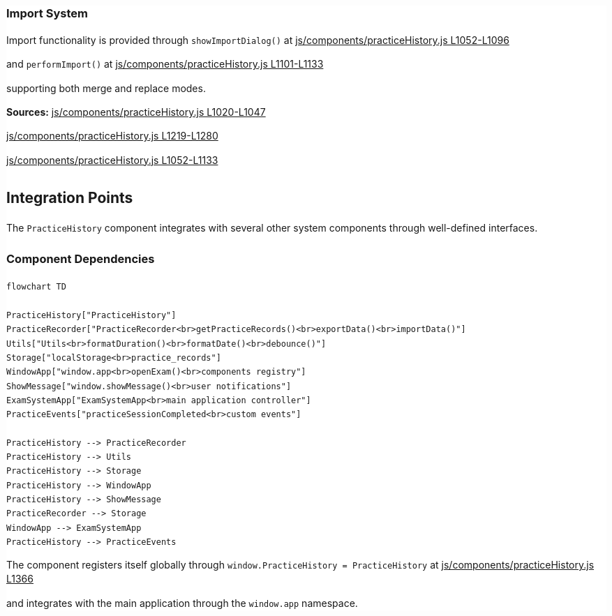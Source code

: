 ### Import System

Import functionality is provided through `showImportDialog()` at [js/components/practiceHistory.js L1052-L1096](https://github.com/sallowayma-git/IELTS-practice/blob/db0f538c/js/components/practiceHistory.js#L1052-L1096)

 and `performImport()` at [js/components/practiceHistory.js L1101-L1133](https://github.com/sallowayma-git/IELTS-practice/blob/db0f538c/js/components/practiceHistory.js#L1101-L1133)

 supporting both merge and replace modes.

**Sources:** [js/components/practiceHistory.js L1020-L1047](https://github.com/sallowayma-git/IELTS-practice/blob/db0f538c/js/components/practiceHistory.js#L1020-L1047)

 [js/components/practiceHistory.js L1219-L1280](https://github.com/sallowayma-git/IELTS-practice/blob/db0f538c/js/components/practiceHistory.js#L1219-L1280)

 [js/components/practiceHistory.js L1052-L1133](https://github.com/sallowayma-git/IELTS-practice/blob/db0f538c/js/components/practiceHistory.js#L1052-L1133)

## Integration Points

The `PracticeHistory` component integrates with several other system components through well-defined interfaces.

### Component Dependencies

```mermaid
flowchart TD

PracticeHistory["PracticeHistory"]
PracticeRecorder["PracticeRecorder<br>getPracticeRecords()<br>exportData()<br>importData()"]
Utils["Utils<br>formatDuration()<br>formatDate()<br>debounce()"]
Storage["localStorage<br>practice_records"]
WindowApp["window.app<br>openExam()<br>components registry"]
ShowMessage["window.showMessage()<br>user notifications"]
ExamSystemApp["ExamSystemApp<br>main application controller"]
PracticeEvents["practiceSessionCompleted<br>custom events"]

PracticeHistory --> PracticeRecorder
PracticeHistory --> Utils
PracticeHistory --> Storage
PracticeHistory --> WindowApp
PracticeHistory --> ShowMessage
PracticeRecorder --> Storage
WindowApp --> ExamSystemApp
PracticeHistory --> PracticeEvents
```

The component registers itself globally through `window.PracticeHistory = PracticeHistory` at [js/components/practiceHistory.js L1366](https://github.com/sallowayma-git/IELTS-practice/blob/db0f538c/js/components/practiceHistory.js#L1366-L1366)

 and integrates with the main application through the `window.app` namespace.
